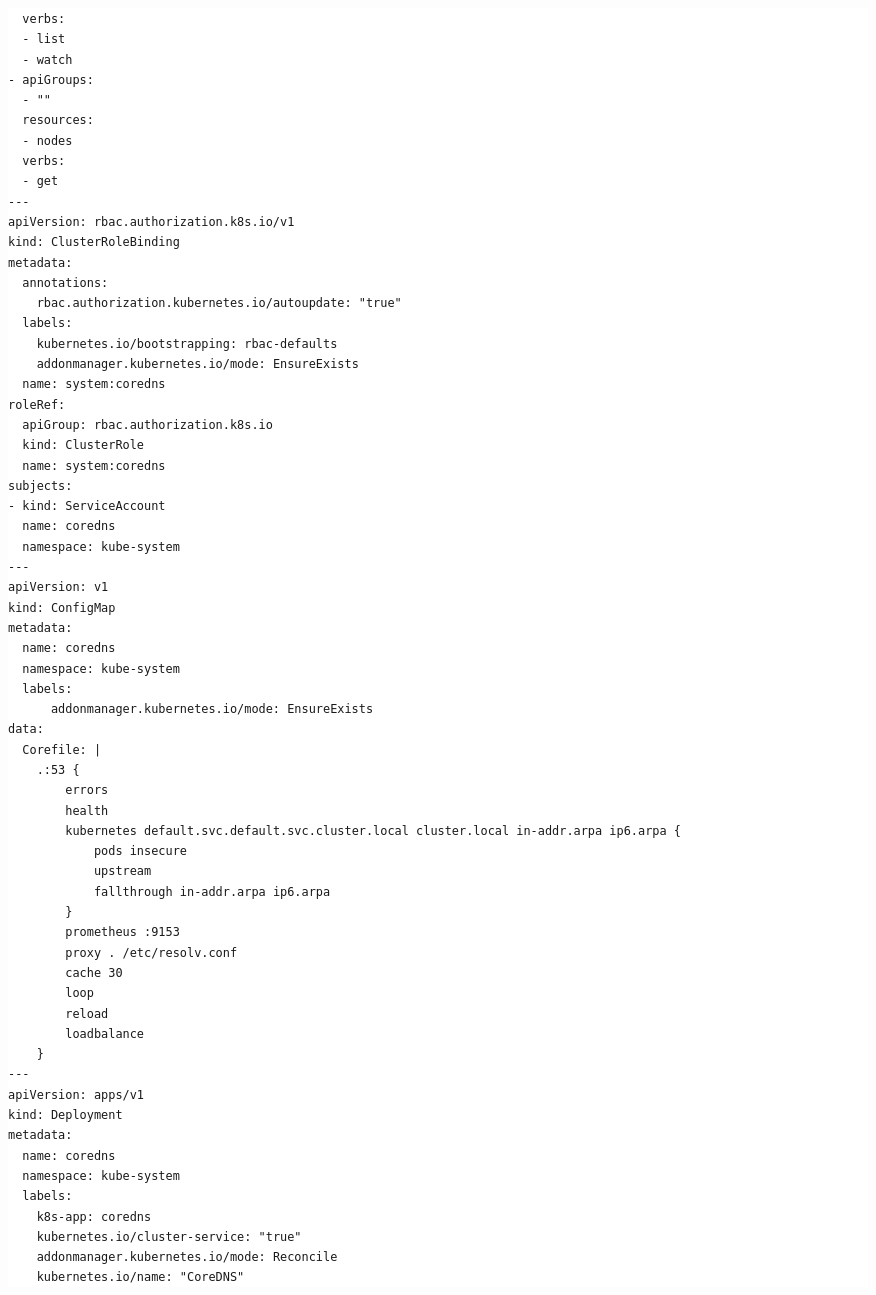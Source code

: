```
  verbs:
  - list
  - watch
- apiGroups:
  - ""
  resources:
  - nodes
  verbs:
  - get
---
apiVersion: rbac.authorization.k8s.io/v1
kind: ClusterRoleBinding
metadata:
  annotations:
    rbac.authorization.kubernetes.io/autoupdate: "true"
  labels:
    kubernetes.io/bootstrapping: rbac-defaults
    addonmanager.kubernetes.io/mode: EnsureExists
  name: system:coredns
roleRef:
  apiGroup: rbac.authorization.k8s.io
  kind: ClusterRole
  name: system:coredns
subjects:
- kind: ServiceAccount
  name: coredns
  namespace: kube-system
---
apiVersion: v1
kind: ConfigMap
metadata:
  name: coredns
  namespace: kube-system
  labels:
      addonmanager.kubernetes.io/mode: EnsureExists
data:
  Corefile: |
    .:53 {
        errors
        health
        kubernetes default.svc.default.svc.cluster.local cluster.local in-addr.arpa ip6.arpa {
            pods insecure
            upstream
            fallthrough in-addr.arpa ip6.arpa
        }
        prometheus :9153
        proxy . /etc/resolv.conf
        cache 30
        loop
        reload
        loadbalance
    }
---
apiVersion: apps/v1
kind: Deployment
metadata:
  name: coredns
  namespace: kube-system
  labels:
    k8s-app: coredns
    kubernetes.io/cluster-service: "true"
    addonmanager.kubernetes.io/mode: Reconcile
    kubernetes.io/name: "CoreDNS"
```